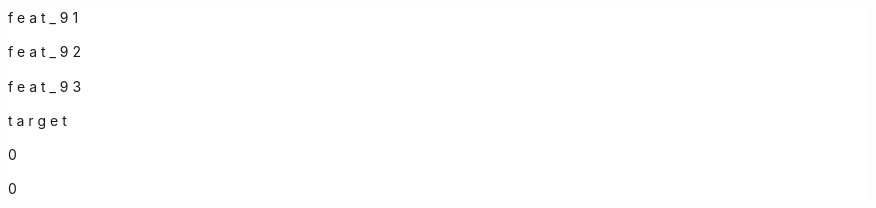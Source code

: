  
 


 
 
 
 
 
 
 
f
e
a
t
_
9
1
 
 
f
e
a
t
_
9
2
 
 
f
e
a
t
_
9
3
 
 
 
t
a
r
g
e
t
 
 

0
 
 
 
 
 
 
 
 
 
 
 
 
0
 
 
 
 
 
 
 